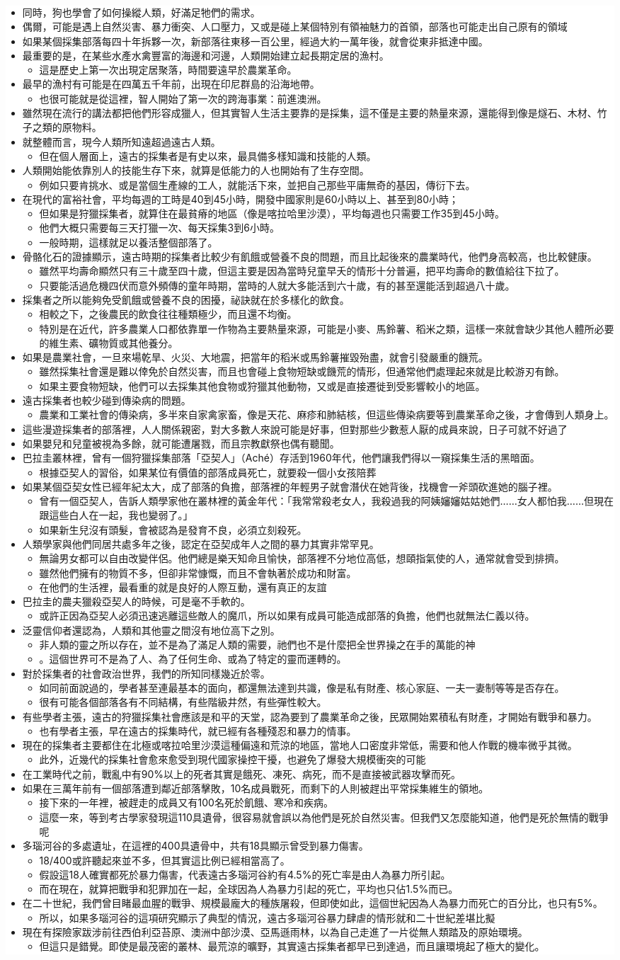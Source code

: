   - 同時，狗也學會了如何操縱人類，好滿足牠們的需求。
- 偶爾，可能是遇上自然災害、暴力衝突、人口壓力，又或是碰上某個特別有領袖魅力的首領，部落也可能走出自己原有的領域
- 如果某個採集部落每四十年拆夥一次，新部落往東移一百公里，經過大約一萬年後，就會從東非抵達中國。
- 最重要的是，在某些水產水禽豐富的海邊和河邊，人類開始建立起長期定居的漁村。
  - 這是歷史上第一次出現定居聚落，時間要遠早於農業革命。
- 最早的漁村有可能是在四萬五千年前，出現在印尼群島的沿海地帶。
  - 也很可能就是從這裡，智人開始了第一次的跨海事業：前進澳洲。
- 雖然現在流行的講法都把他們形容成獵人，但其實智人生活主要靠的是採集，這不僅是主要的熱量來源，還能得到像是燧石、木材、竹子之類的原物料。
- 就整體而言，現今人類所知遠超過遠古人類。
  - 但在個人層面上，遠古的採集者是有史以來，最具備多樣知識和技能的人類。
- 人類開始能依靠別人的技能生存下來，就算是低能力的人也開始有了生存空間。
  - 例如只要肯挑水、或是當個生產線的工人，就能活下來，並把自己那些平庸無奇的基因，傳衍下去。
- 在現代的富裕社會，平均每週的工時是40到45小時，開發中國家則是60小時以上、甚至到80小時；
  - 但如果是狩獵採集者，就算住在最貧瘠的地區（像是喀拉哈里沙漠），平均每週也只需要工作35到45小時。
  - 他們大概只需要每三天打獵一次、每天採集3到6小時。
  - 一般時期，這樣就足以養活整個部落了。
- 骨骼化石的證據顯示，遠古時期的採集者比較少有飢餓或營養不良的問題，而且比起後來的農業時代，他們身高較高，也比較健康。
  - 雖然平均壽命顯然只有三十歲至四十歲，但這主要是因為當時兒童早夭的情形十分普遍，把平均壽命的數值給往下拉了。
  - 只要能活過危機四伏而意外頻傳的童年時期，當時的人就大多能活到六十歲，有的甚至還能活到超過八十歲。
- 採集者之所以能夠免受飢餓或營養不良的困擾，祕訣就在於多樣化的飲食。
  - 相較之下，之後農民的飲食往往種類極少，而且還不均衡。
  - 特別是在近代，許多農業人口都依靠單一作物為主要熱量來源，可能是小麥、馬鈴薯、稻米之類，這樣一來就會缺少其他人體所必要的維生素、礦物質或其他養分。
- 如果是農業社會，一旦來場乾旱、火災、大地震，把當年的稻米或馬鈴薯摧毀殆盡，就會引發嚴重的饑荒。
  - 雖然採集社會還是難以倖免於自然災害，而且也會碰上食物短缺或饑荒的情形，但通常他們處理起來就是比較游刃有餘。
  - 如果主要食物短缺，他們可以去採集其他食物或狩獵其他動物，又或是直接遷徙到受影響較小的地區。
- 遠古採集者也較少碰到傳染病的問題。
  - 農業和工業社會的傳染病，多半來自家禽家畜，像是天花、麻疹和肺結核，但這些傳染病要等到農業革命之後，才會傳到人類身上。
- 這些漫遊採集者的部落裡，人人關係親密，對大多數人來說可能是好事，但對那些少數惹人厭的成員來說，日子可就不好過了
- 如果嬰兒和兒童被視為多餘，就可能遭屠戮，而且宗教獻祭也偶有聽聞。
- 巴拉圭叢林裡，曾有一個狩獵採集部落「亞契人」（Aché）存活到1960年代，他們讓我們得以一窺採集生活的黑暗面。
  - 根據亞契人的習俗，如果某位有價值的部落成員死亡，就要殺一個小女孩陪葬
- 如果某個亞契女性已經年紀太大，成了部落的負擔，部落裡的年輕男子就會潛伏在她背後，找機會一斧頭砍進她的腦子裡。
  - 曾有一個亞契人，告訴人類學家他在叢林裡的黃金年代：「我常常殺老女人，我殺過我的阿姨嬸嬸姑姑她們……女人都怕我……但現在跟這些白人在一起，我也變弱了。」
  - 如果新生兒沒有頭髮，會被認為是發育不良，必須立刻殺死。
- 人類學家與他們同居共處多年之後，認定在亞契成年人之間的暴力其實非常罕見。
  - 無論男女都可以自由改變伴侶。他們總是樂天知命且愉快，部落裡不分地位高低，想頤指氣使的人，通常就會受到排擠。
  - 雖然他們擁有的物質不多，但卻非常慷慨，而且不會執著於成功和財富。
  - 在他們的生活裡，最看重的就是良好的人際互動，還有真正的友誼
- 巴拉圭的農夫獵殺亞契人的時候，可是毫不手軟的。
  - 或許正因為亞契人必須迅速逃離這些敵人的魔爪，所以如果有成員可能造成部落的負擔，他們也就無法仁義以待。
- 泛靈信仰者還認為，人類和其他靈之間沒有地位高下之別。
  - 非人類的靈之所以存在，並不是為了滿足人類的需要，祂們也不是什麼把全世界操之在手的萬能的神
  - 。這個世界可不是為了人、為了任何生命、或為了特定的靈而運轉的。
- 對於採集者的社會政治世界，我們的所知同樣幾近於零。
  - 如同前面說過的，學者甚至連最基本的面向，都還無法達到共識，像是私有財產、核心家庭、一夫一妻制等等是否存在。
  - 很有可能各個部落各有不同結構，有些階級井然，有些彈性較大。
- 有些學者主張，遠古的狩獵採集社會應該是和平的天堂，認為要到了農業革命之後，民眾開始累積私有財產，才開始有戰爭和暴力。
  - 也有學者主張，早在遠古的採集時代，就已經有各種殘忍和暴力的情事。
- 現在的採集者主要都住在北極或喀拉哈里沙漠這種偏遠和荒涼的地區，當地人口密度非常低，需要和他人作戰的機率微乎其微。
  - 此外，近幾代的採集社會愈來愈受到現代國家操控干擾，也避免了爆發大規模衝突的可能
- 在工業時代之前，戰亂中有90%以上的死者其實是餓死、凍死、病死，而不是直接被武器攻擊而死。
- 如果在三萬年前有一個部落遭到鄰近部落擊敗，10名成員戰死，而剩下的人則被趕出平常採集維生的領地。
  - 接下來的一年裡，被趕走的成員又有100名死於飢餓、寒冷和疾病。
  - 這麼一來，等到考古學家發現這110具遺骨，很容易就會誤以為他們是死於自然災害。但我們又怎麼能知道，他們是死於無情的戰爭呢
- 多瑙河谷的多處遺址，在這裡的400具遺骨中，共有18具顯示曾受到暴力傷害。
  - 18/400或許聽起來並不多，但其實這比例已經相當高了。
  - 假設這18人確實都死於暴力傷害，代表遠古多瑙河谷約有4.5%的死亡率是由人為暴力所引起。
  - 而在現在，就算把戰爭和犯罪加在一起，全球因為人為暴力引起的死亡，平均也只佔1.5%而已。
- 在二十世紀，我們曾目睹最血腥的戰爭、規模最龐大的種族屠殺，但即使如此，這個世紀因為人為暴力而死亡的百分比，也只有5%。
  - 所以，如果多瑙河谷的這項研究顯示了典型的情況，遠古多瑙河谷暴力肆虐的情形就和二十世紀差堪比擬
- 現在有探險家跋涉前往西伯利亞苔原、澳洲中部沙漠、亞馬遜雨林，以為自己走進了一片從無人類踏及的原始環境。
  - 但這只是錯覺。即使是最茂密的叢林、最荒涼的曠野，其實遠古採集者都早已到達過，而且讓環境起了極大的變化。
